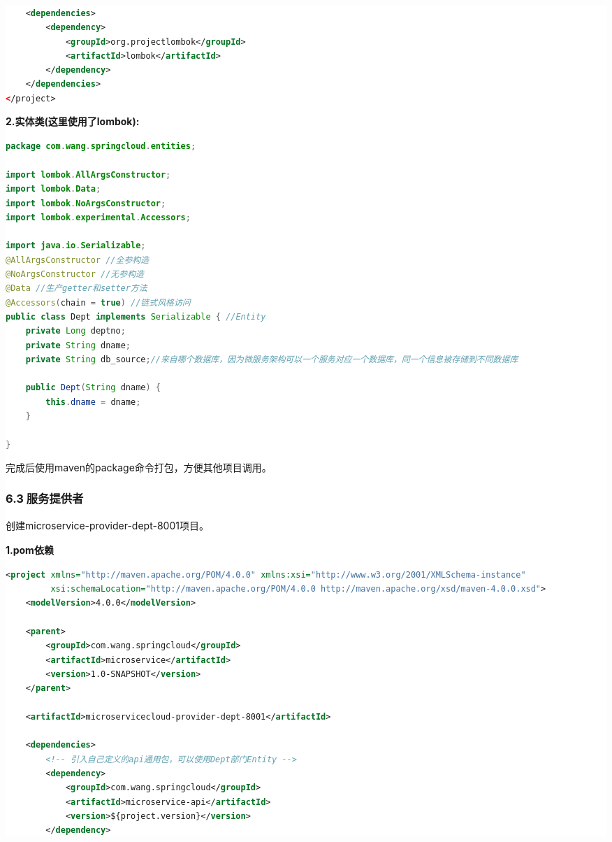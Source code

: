 ```xml
    <dependencies>
        <dependency>
            <groupId>org.projectlombok</groupId>
            <artifactId>lombok</artifactId>
        </dependency>
    </dependencies>
</project>
```

**2.实体类(这里使用了lombok):**

```java
package com.wang.springcloud.entities;

import lombok.AllArgsConstructor;
import lombok.Data;
import lombok.NoArgsConstructor;
import lombok.experimental.Accessors;

import java.io.Serializable;
@AllArgsConstructor //全参构造
@NoArgsConstructor //无参构造
@Data //生产getter和setter方法
@Accessors(chain = true) //链式风格访问
public class Dept implements Serializable { //Entity
    private Long deptno;
    private String dname;
    private String db_source;//来自哪个数据库，因为微服务架构可以一个服务对应一个数据库，同一个信息被存储到不同数据库

    public Dept(String dname) {
        this.dname = dname;
    }

}
```

完成后使用maven的package命令打包，方便其他项目调用。

### 6.3 服务提供者

创建microservice-provider-dept-8001项目。

**1.pom依赖**

```xml
<project xmlns="http://maven.apache.org/POM/4.0.0" xmlns:xsi="http://www.w3.org/2001/XMLSchema-instance"
         xsi:schemaLocation="http://maven.apache.org/POM/4.0.0 http://maven.apache.org/xsd/maven-4.0.0.xsd">
    <modelVersion>4.0.0</modelVersion>

    <parent>
        <groupId>com.wang.springcloud</groupId>
        <artifactId>microservice</artifactId>
        <version>1.0-SNAPSHOT</version>
    </parent>

    <artifactId>microservicecloud-provider-dept-8001</artifactId>

    <dependencies>
        <!-- 引入自己定义的api通用包，可以使用Dept部门Entity -->
        <dependency>
            <groupId>com.wang.springcloud</groupId>
            <artifactId>microservice-api</artifactId>
            <version>${project.version}</version>
        </dependency>
```